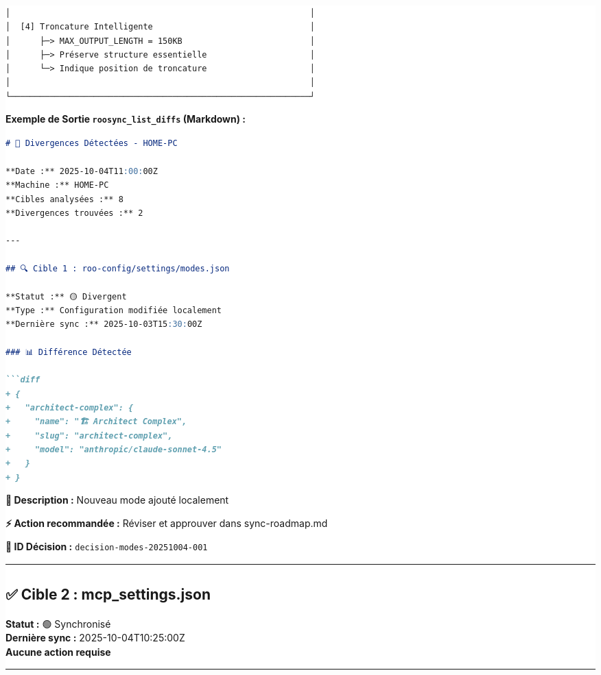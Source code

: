 ```
│                                                             │
│  [4] Troncature Intelligente                                │
│      ├─> MAX_OUTPUT_LENGTH = 150KB                          │
│      ├─> Préserve structure essentielle                     │
│      └─> Indique position de troncature                     │
│                                                             │
└─────────────────────────────────────────────────────────────┘
```

**Exemple de Sortie `roosync_list_diffs` (Markdown) :**

```markdown
# 🔄 Divergences Détectées - HOME-PC

**Date :** 2025-10-04T11:00:00Z  
**Machine :** HOME-PC  
**Cibles analysées :** 8  
**Divergences trouvées :** 2

---

## 🔍 Cible 1 : roo-config/settings/modes.json

**Statut :** 🟡 Divergent  
**Type :** Configuration modifiée localement  
**Dernière sync :** 2025-10-03T15:30:00Z

### 📊 Différence Détectée

```diff
+ {
+   "architect-complex": {
+     "name": "🏗️ Architect Complex",
+     "slug": "architect-complex",
+     "model": "anthropic/claude-sonnet-4.5"
+   }
+ }
```

**📝 Description :** Nouveau mode ajouté localement

**⚡ Action recommandée :** Réviser et approuver dans sync-roadmap.md

**🔗 ID Décision :** `decision-modes-20251004-001`

---

## ✅ Cible 2 : mcp_settings.json

**Statut :** 🟢 Synchronisé  
**Dernière sync :** 2025-10-04T10:25:00Z  
**Aucune action requise**

---

